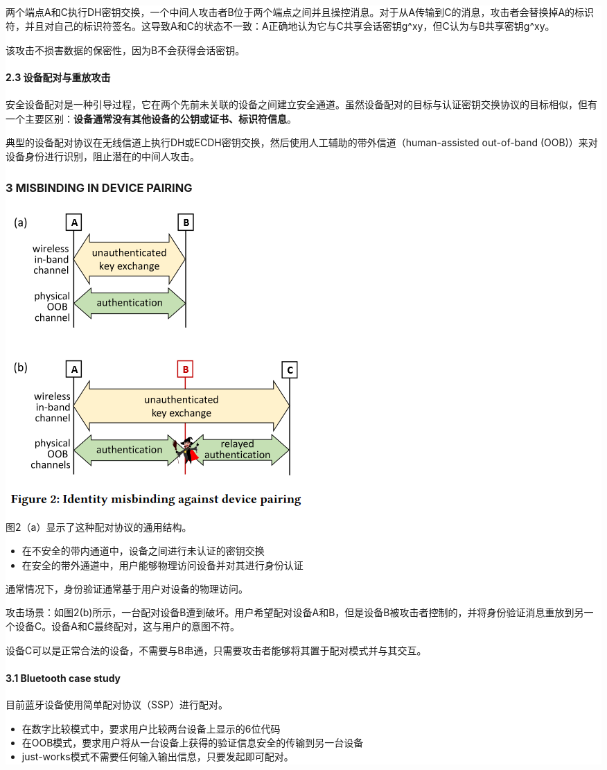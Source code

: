 两个端点A和C执行DH密钥交换，一个中间人攻击者B位于两个端点之间并且操控消息。对于从A传输到C的消息，攻击者会替换掉A的标识符，并且对自己的标识符签名。这导致A和C的状态不一致：A正确地认为它与C共享会话密钥g^xy，但C认为与B共享密钥g^xy。

该攻击不损害数据的保密性，因为B不会获得会话密钥。

#### 2.3 设备配对与重放攻击

安全设备配对是一种引导过程，它在两个先前未关联的设备之间建立安全通道。虽然设备配对的目标与认证密钥交换协议的目标相似，但有一个主要区别：**设备通常没有其他设备的公钥或证书、标识符信息**。

典型的设备配对协议在无线信道上执行DH或ECDH密钥交换，然后使用人工辅助的带外信道（human-assisted out-of-band (OOB)）来对设备身份进行识别，阻止潜在的中间人攻击。

### 3 MISBINDING IN DEVICE PAIRING

![图2 针对设备配对的身份错误绑定攻击](/images/2020-05-19/fig2.PNG)

图2（a）显示了这种配对协议的通用结构。

- 在不安全的带内通道中，设备之间进行未认证的密钥交换
- 在安全的带外通道中，用户能够物理访问设备并对其进行身份认证

通常情况下，身份验证通常基于用户对设备的物理访问。

攻击场景：如图2(b)所示，一台配对设备B遭到破坏。用户希望配对设备A和B，但是设备B被攻击者控制的，并将身份验证消息重放到另一个设备C。设备A和C最终配对，这与用户的意图不符。

设备C可以是正常合法的设备，不需要与B串通，只需要攻击者能够将其置于配对模式并与其交互。

#### 3.1 Bluetooth case study

目前蓝牙设备使用简单配对协议（SSP）进行配对。

- 在数字比较模式中，要求用户比较两台设备上显示的6位代码
- 在OOB模式，要求用户将从一台设备上获得的验证信息安全的传输到另一台设备
- just-works模式不需要任何输入输出信息，只要发起即可配对。
